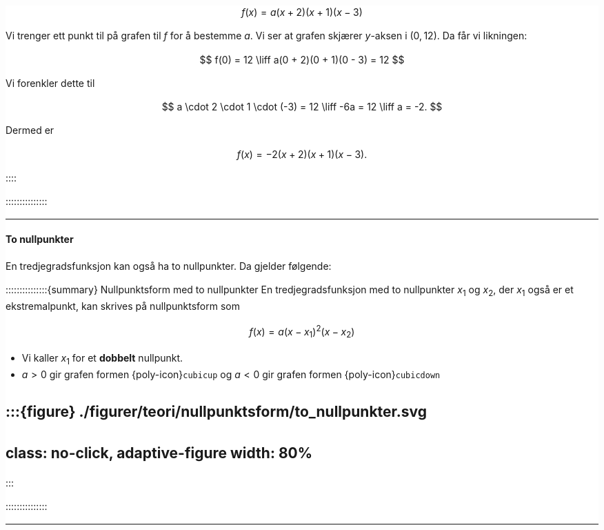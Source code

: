 $$
f(x) = a(x + 2)(x + 1)(x - 3)
$$

Vi trenger ett punkt til på grafen til $f$ for å bestemme $a$. Vi ser at grafen skjærer $y$-aksen i $(0, 12)$. Da får vi likningen:

$$
f(0) = 12 \liff a(0 + 2)(0 + 1)(0 - 3) = 12
$$

Vi forenkler dette til 

$$
a \cdot 2 \cdot 1 \cdot (-3) = 12 \liff -6a = 12 \liff a = -2.
$$

Dermed er

$$
f(x) = -2(x + 2)(x + 1)(x - 3).
$$

::::


:::::::::::::::


---

#### To nullpunkter
En tredjegradsfunksjon kan også ha to nullpunkter. Da gjelder følgende:


:::::::::::::::{summary} Nullpunktsform med to nullpunkter
En tredjegradsfunksjon med to nullpunkter $x_1$ og $x_2$, der $x_1$ også er et ekstremalpunkt, kan skrives på nullpunktsform som

$$
f(x) = a(x - x_1)^2(x - x_2)
$$

* Vi kaller $x_1$ for et **dobbelt** nullpunkt.
* $a > 0$ gir grafen formen {poly-icon}`cubicup` og $a < 0$ gir grafen formen {poly-icon}`cubicdown`

:::{figure} ./figurer/teori/nullpunktsform/to_nullpunkter.svg
---
class: no-click, adaptive-figure
width: 80%
---
:::



:::::::::::::::


---
